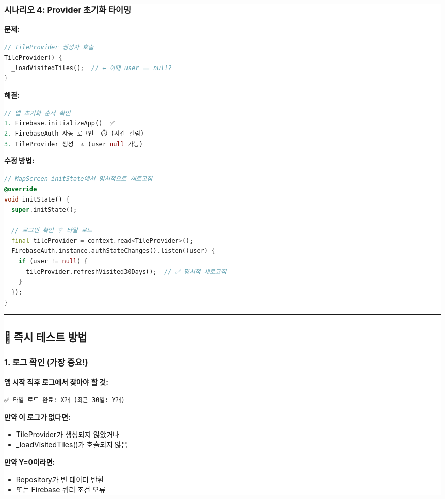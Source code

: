 
### 시나리오 4: Provider 초기화 타이밍

**문제:**
```dart
// TileProvider 생성자 호출
TileProvider() {
  _loadVisitedTiles();  // ← 이때 user == null?
}
```

**해결:**
```dart
// 앱 초기화 순서 확인
1. Firebase.initializeApp()  ✅
2. FirebaseAuth 자동 로그인  ⏱️ (시간 걸림)
3. TileProvider 생성  ⚠️ (user null 가능)
```

**수정 방법:**
```dart
// MapScreen initState에서 명시적으로 새로고침
@override
void initState() {
  super.initState();
  
  // 로그인 확인 후 타일 로드
  final tileProvider = context.read<TileProvider>();
  FirebaseAuth.instance.authStateChanges().listen((user) {
    if (user != null) {
      tileProvider.refreshVisited30Days();  // ✅ 명시적 새로고침
    }
  });
}
```

---

## 🧪 즉시 테스트 방법

### 1. 로그 확인 (가장 중요!)

**앱 시작 직후 로그에서 찾아야 할 것:**
```
✅ 타일 로드 완료: X개 (최근 30일: Y개)
```

**만약 이 로그가 없다면:**
- TileProvider가 생성되지 않았거나
- _loadVisitedTiles()가 호출되지 않음

**만약 Y=0이라면:**
- Repository가 빈 데이터 반환
- 또는 Firebase 쿼리 조건 오류
